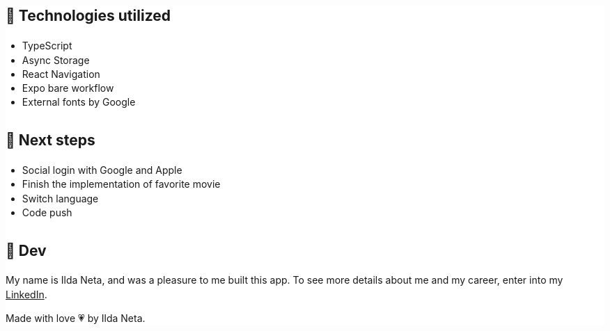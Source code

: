 
## :wrench: Technologies utilized

- TypeScript
- Async Storage
- React Navigation
- Expo bare workflow
- External fonts by Google
## :seedling: Next steps 

- Social login with Google and Apple
- Finish the implementation of favorite movie
- Switch language
- Code push

## :pencil: Dev

My name is Ilda Neta, and was a pleasure to me built this app.
To see more details about me and my career, enter into my [LinkedIn](https://www.linkedin.com/in/ildaneta/).

Made with love :heartpulse: by Ilda Neta.

